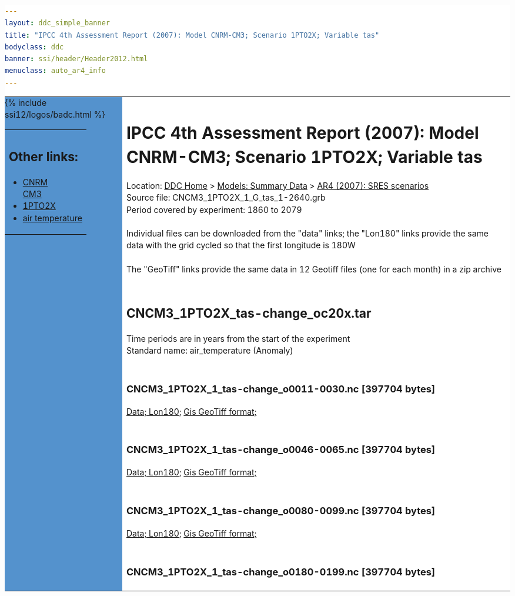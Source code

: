 ```yaml
---
layout: ddc_simple_banner
title: "IPCC 4th Assessment Report (2007): Model CNRM-CM3; Scenario 1PTO2X; Variable tas"
bodyclass: ddc
banner: ssi/header/Header2012.html
menuclass: auto_ar4_info
---
```



<table width="100%" border="0" cellspacing="0" cellpadding="0" style="border-collapse: collapse;">
<tr style="margin:0;padding:0;border:0;">
<td style="margin:0;padding:0;border:0;height:1pt;width:150pt;background:#5492CD;" valign="top" >

<div id="lh-col2" class="auto_ar4_info">
<table class="menumain" bgcolor="#5492CD" cellspacing="0" width="100%" border="0">
<tr><td>
<h2> Other links:</h2>
<ul>
<li><a href="/auto/ar4/model-CNRM-CM3.html">CNRM<br/>CM3</a></li>
<li><a href="/auto/ar4/scenario-1PTO2X.html">1PTO2X</a></li>
<li><a href="/auto/ar4/var-air_temperature.html">air temperature</a></li>
</ul>
</td></tr>
{% include ssi12/logos/badc.html %}
</table>
</div>
</td>
<td><h1>IPCC 4th Assessment Report (2007): Model CNRM-CM3; Scenario 1PTO2X; Variable tas</h1>


<div id="breadcrumb1" align="left">
Location: <a href="/index.html">DDC Home</a> > <a href="/sim/gcm_clim/">Models: Summary Data</a>
> <a href="/sim/gcm_clim/SRES_AR4/index.html">AR4 (2007): SRES scenarios</a>
</div>
Source file: CNCM3_1PTO2X_1_G_tas_1-2640.grb
<br/>
Period covered by experiment: 1860 to 2079<br/>
<br/>Individual files can be downloaded from the "data" links; the "Lon180" links provide the same data
         with the grid cycled so that the first longitude is 180W<br/>
<br/>The "GeoTiff" links provide the same data in 12 Geotiff files (one for each month)
          in a zip archive<br/>
<br/><h2>CNCM3_1PTO2X_tas-change_oc20x.tar</h2>
Time periods are in years from the start of the experiment<br/>
Standard name: air_temperature (Anomaly)<br>
<br/><h3>CNCM3_1PTO2X_1_tas-change_o0011-0030.nc [397704 bytes]</h3>
<a href="http://apps.ipcc-data.org/cgi-bin/downl/ar4_nc/tas/CNCM3_1PTO2X_1_tas-change_o0011-0030.nc">Data; </a><a href="http://apps.ipcc-data.org/cgi-bin/downl/ar4_nc/tas/CNCM3_1PTO2X_1_tas-change_o0011-0030.cyto180.nc"> Lon180</a>; <a href="/cgi-bin/downl/ar4_tif/tas/CNCM3_1PTO2X_1_tas-change_o0011-0030.zip">Gis GeoTiff format; </a><br/>
<br/><h3>CNCM3_1PTO2X_1_tas-change_o0046-0065.nc [397704 bytes]</h3>
<a href="http://apps.ipcc-data.org/cgi-bin/downl/ar4_nc/tas/CNCM3_1PTO2X_1_tas-change_o0046-0065.nc">Data; </a><a href="http://apps.ipcc-data.org/cgi-bin/downl/ar4_nc/tas/CNCM3_1PTO2X_1_tas-change_o0046-0065.cyto180.nc"> Lon180</a>; <a href="/cgi-bin/downl/ar4_tif/tas/CNCM3_1PTO2X_1_tas-change_o0046-0065.zip">Gis GeoTiff format; </a><br/>
<br/><h3>CNCM3_1PTO2X_1_tas-change_o0080-0099.nc [397704 bytes]</h3>
<a href="http://apps.ipcc-data.org/cgi-bin/downl/ar4_nc/tas/CNCM3_1PTO2X_1_tas-change_o0080-0099.nc">Data; </a><a href="http://apps.ipcc-data.org/cgi-bin/downl/ar4_nc/tas/CNCM3_1PTO2X_1_tas-change_o0080-0099.cyto180.nc"> Lon180</a>; <a href="/cgi-bin/downl/ar4_tif/tas/CNCM3_1PTO2X_1_tas-change_o0080-0099.zip">Gis GeoTiff format; </a><br/>
<br/><h3>CNCM3_1PTO2X_1_tas-change_o0180-0199.nc [397704 bytes]</h3>